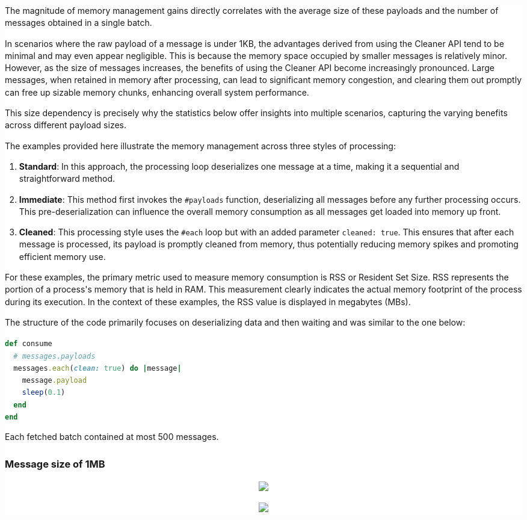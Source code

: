 The magnitude of memory management gains directly correlates with the average size of these payloads and the number of messages obtained in a single batch.

In scenarios where the raw payload of a message is under 1KB, the advantages derived from using the Cleaner API tend to be minimal and may even appear negligible. This is because the memory space occupied by smaller messages is relatively minor. However, as the size of messages increases, the benefits of using the Cleaner API become increasingly pronounced. Large messages, when retained in memory after processing, can lead to significant memory congestion, and clearing them out promptly can free up sizable memory chunks, enhancing overall system performance.

This size dependency is precisely why the statistics below offer insights into multiple scenarios, capturing the varying benefits across different payload sizes.

The examples provided here illustrate the memory management across three styles of processing:

1. **Standard**: In this approach, the processing loop deserializes one message at a time, making it a sequential and straightforward method.

2. **Immediate**: This method first invokes the `#payloads` function, deserializing all messages before any further processing occurs. This pre-deserialization can influence the overall memory consumption as all messages get loaded into memory up front.

3. **Cleaned**: This processing style uses the `#each` loop but with an added parameter `cleaned: true`. This ensures that after each message is processed, its payload is promptly cleaned from memory, thus potentially reducing memory spikes and promoting efficient memory use.

For these examples, the primary metric used to measure memory consumption is RSS or Resident Set Size. RSS represents the portion of a process's memory that is held in RAM. This measurement clearly indicates the actual memory footprint of the process during its execution. In the context of these examples, the RSS value is displayed in megabytes (MBs).

The structure of the code primarily focuses on deserializing data and then waiting and was similar to the one below:

```ruby
def consume
  # messages.payloads
  messages.each(clean: true) do |message|
    message.payload
    sleep(0.1)
  end
end
```

Each fetched batch contained at most 500 messages.

### Message size of 1MB

<p align="center">
  <img src="https://raw.githubusercontent.com/karafka/misc/master/charts/cleaner_api/1mb_memory.png" />
</p>

<p align="center">
  <img src="https://raw.githubusercontent.com/karafka/misc/master/charts/cleaner_api/1mb_stdev.png" />
</p>
